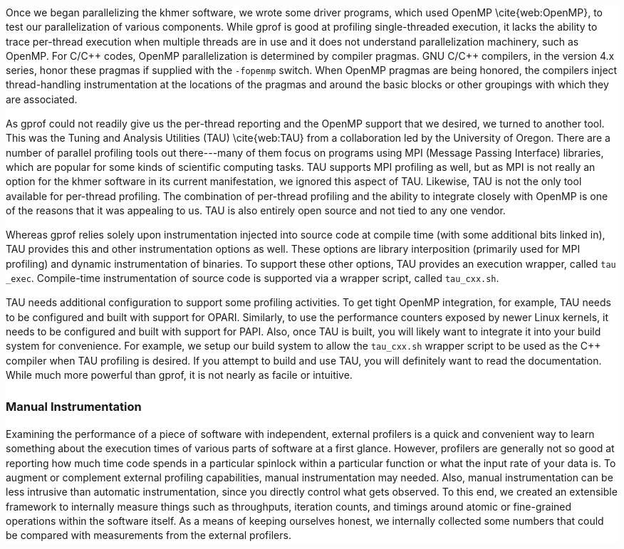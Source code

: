 Once we began parallelizing the khmer software, we wrote some driver
programs, which used OpenMP \cite{web:OpenMP}, to test our parallelization
of various components. While gprof is good at profiling single-threaded
execution, it lacks the ability to trace per-thread execution when
multiple threads are in use and it does not understand parallelization
machinery, such as OpenMP. For C/C++ codes, OpenMP parallelization is
determined by compiler pragmas. GNU C/C++ compilers, in the version 4.x
series, honor these pragmas if supplied with the `-fopenmp` switch. When
OpenMP pragmas are being honored, the compilers inject thread-handling
instrumentation at the locations of the pragmas and around the basic
blocks or other groupings with which they are associated.

As gprof could not readily give us the per-thread reporting and the
OpenMP support that we desired, we turned to another tool. This was the
Tuning and Analysis Utilities (TAU) \cite{web:TAU} from a collaboration led
by the University of Oregon. There are a number of parallel profiling
tools out there---many of them focus on programs using MPI (Message
Passing Interface) libraries, which are popular for some kinds of
scientific computing tasks. TAU supports MPI profiling as well, but as
MPI is not really an option for the khmer software in its current
manifestation, we ignored this aspect of TAU. Likewise, TAU is not the
only tool available for per-thread profiling. The combination of
per-thread profiling and the ability to integrate closely with OpenMP is
one of the reasons that it was appealing to us. TAU is also entirely
open source and not tied to any one vendor.

Whereas gprof relies solely upon instrumentation injected into source
code at compile time (with some additional bits linked in), TAU provides
this and other instrumentation options as well. These options are
library interposition (primarily used for MPI profiling) and dynamic
instrumentation of binaries. To support these other options, TAU
provides an execution wrapper, called `tau_exec`. Compile-time
instrumentation of source code is supported via a wrapper script, called
`tau_cxx.sh`.

TAU needs additional configuration to support some profiling activities.
To get tight OpenMP integration, for example, TAU needs to be configured
and built with support for OPARI. Similarly, to use the performance
counters exposed by newer Linux kernels, it needs to be configured and
built with support for PAPI. Also, once TAU is built, you will likely
want to integrate it into your build system for convenience. For
example, we setup our build system to allow the `tau_cxx.sh` wrapper
script to be used as the C++ compiler when TAU profiling is desired. If
you attempt to build and use TAU, you will definitely want to read the
documentation. While much more powerful than gprof, it is not nearly as
facile or intuitive.

### Manual Instrumentation

Examining the performance of a piece of software with independent,
external profilers is a quick and convenient way to learn something
about the execution times of various parts of software at a first
glance. However, profilers are generally not so good at reporting how
much time code spends in a particular spinlock within a particular
function or what the input rate of your data is. To augment or
complement external profiling capabilities, manual instrumentation may
needed. Also, manual instrumentation can be less intrusive than
automatic instrumentation, since you directly control what gets
observed. To this end, we created an extensible framework to internally
measure things such as throughputs, iteration counts, and timings around
atomic or fine-grained operations within the software itself. As a means
of keeping ourselves honest, we internally collected some numbers that
could be compared with measurements from the external profilers.
